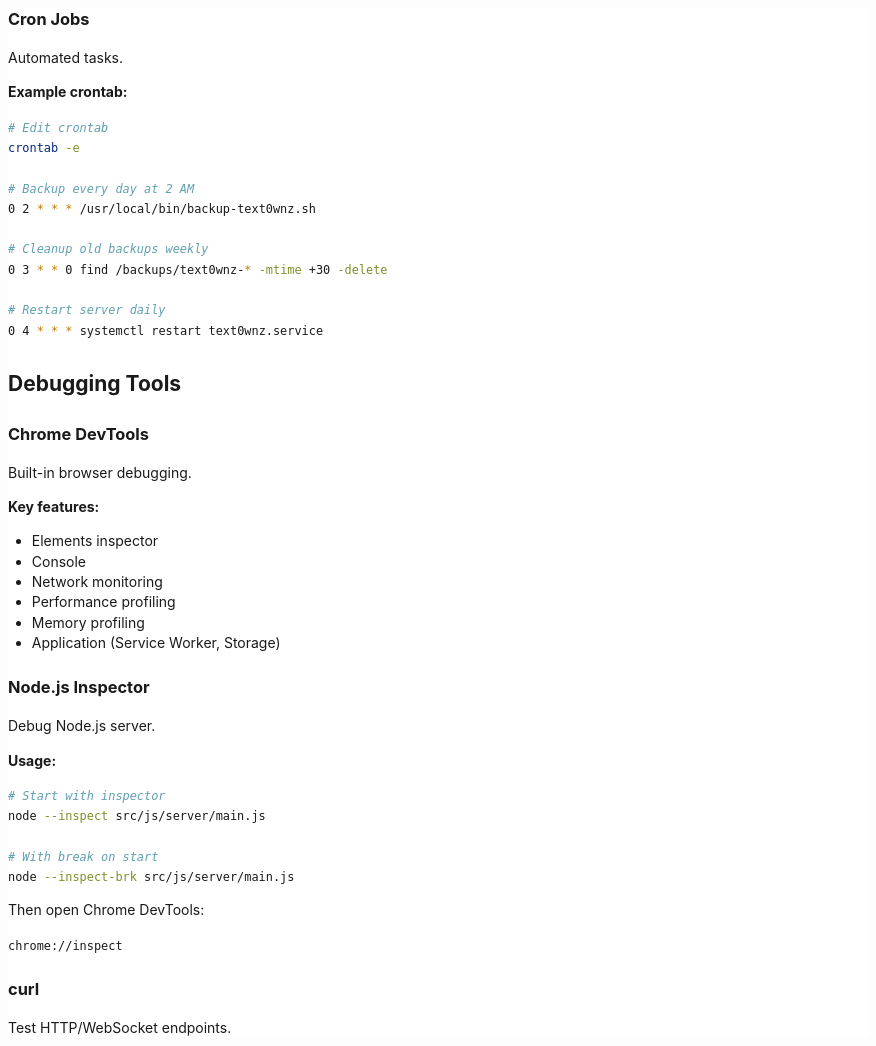 ### Cron Jobs

Automated tasks.

**Example crontab:**
```bash
# Edit crontab
crontab -e

# Backup every day at 2 AM
0 2 * * * /usr/local/bin/backup-text0wnz.sh

# Cleanup old backups weekly
0 3 * * 0 find /backups/text0wnz-* -mtime +30 -delete

# Restart server daily
0 4 * * * systemctl restart text0wnz.service
```

## Debugging Tools

### Chrome DevTools

Built-in browser debugging.

**Key features:**
- Elements inspector
- Console
- Network monitoring
- Performance profiling
- Memory profiling
- Application (Service Worker, Storage)

### Node.js Inspector

Debug Node.js server.

**Usage:**
```bash
# Start with inspector
node --inspect src/js/server/main.js

# With break on start
node --inspect-brk src/js/server/main.js
```

Then open Chrome DevTools:
```
chrome://inspect
```

### curl

Test HTTP/WebSocket endpoints.
